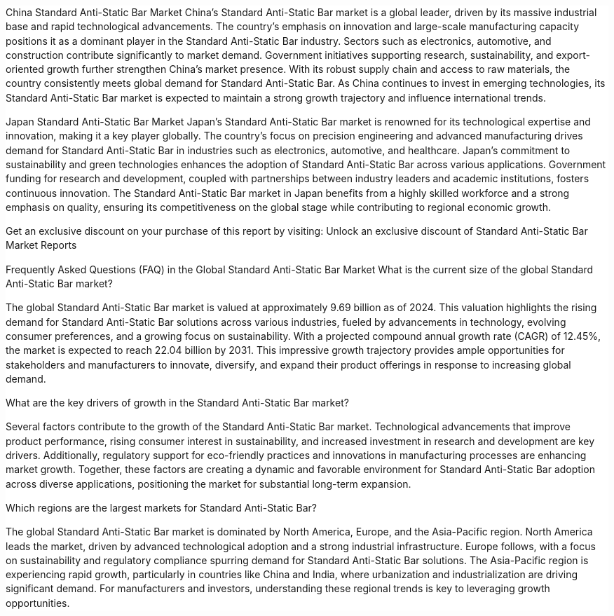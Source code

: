 China Standard Anti-Static Bar Market
China’s Standard Anti-Static Bar market is a global leader, driven by its massive industrial base and rapid technological advancements. The country’s emphasis on innovation and large-scale manufacturing capacity positions it as a dominant player in the Standard Anti-Static Bar industry. Sectors such as electronics, automotive, and construction contribute significantly to market demand. Government initiatives supporting research, sustainability, and export-oriented growth further strengthen China’s market presence. With its robust supply chain and access to raw materials, the country consistently meets global demand for Standard Anti-Static Bar. As China continues to invest in emerging technologies, its Standard Anti-Static Bar market is expected to maintain a strong growth trajectory and influence international trends.

Japan Standard Anti-Static Bar Market
Japan’s Standard Anti-Static Bar market is renowned for its technological expertise and innovation, making it a key player globally. The country’s focus on precision engineering and advanced manufacturing drives demand for Standard Anti-Static Bar in industries such as electronics, automotive, and healthcare. Japan’s commitment to sustainability and green technologies enhances the adoption of Standard Anti-Static Bar across various applications. Government funding for research and development, coupled with partnerships between industry leaders and academic institutions, fosters continuous innovation. The Standard Anti-Static Bar market in Japan benefits from a highly skilled workforce and a strong emphasis on quality, ensuring its competitiveness on the global stage while contributing to regional economic growth.

Get an exclusive discount on your purchase of this report by visiting: Unlock an exclusive discount of Standard Anti-Static Bar Market Reports 

Frequently Asked Questions (FAQ) in the Global Standard Anti-Static Bar Market
What is the current size of the global Standard Anti-Static Bar market?

The global Standard Anti-Static Bar market is valued at approximately 9.69 billion as of 2024. This valuation highlights the rising demand for Standard Anti-Static Bar solutions across various industries, fueled by advancements in technology, evolving consumer preferences, and a growing focus on sustainability. With a projected compound annual growth rate (CAGR) of 12.45%, the market is expected to reach 22.04 billion by 2031. This impressive growth trajectory provides ample opportunities for stakeholders and manufacturers to innovate, diversify, and expand their product offerings in response to increasing global demand.

What are the key drivers of growth in the Standard Anti-Static Bar market?

Several factors contribute to the growth of the Standard Anti-Static Bar market. Technological advancements that improve product performance, rising consumer interest in sustainability, and increased investment in research and development are key drivers. Additionally, regulatory support for eco-friendly practices and innovations in manufacturing processes are enhancing market growth. Together, these factors are creating a dynamic and favorable environment for Standard Anti-Static Bar adoption across diverse applications, positioning the market for substantial long-term expansion.

Which regions are the largest markets for Standard Anti-Static Bar?

The global Standard Anti-Static Bar market is dominated by North America, Europe, and the Asia-Pacific region. North America leads the market, driven by advanced technological adoption and a strong industrial infrastructure. Europe follows, with a focus on sustainability and regulatory compliance spurring demand for Standard Anti-Static Bar solutions. The Asia-Pacific region is experiencing rapid growth, particularly in countries like China and India, where urbanization and industrialization are driving significant demand. For manufacturers and investors, understanding these regional trends is key to leveraging growth opportunities.
